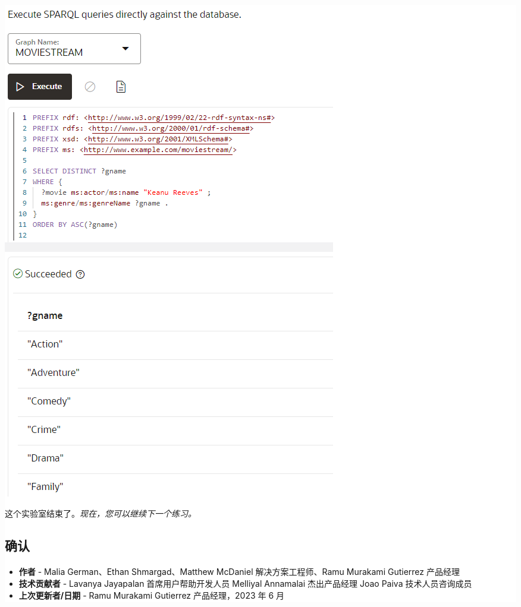 ![查询游乐场显示 MOVIESTREAM RDF 图形上查询的成功执行，并显示查询结果](./images/query-playground-script.png)

这个实验室结束了。_现在，您可以继续下一个练习。_

## 确认

*   **作者** - Malia German、Ethan Shmargad、Matthew McDaniel 解决方案工程师、Ramu Murakami Gutierrez 产品经理
*   **技术贡献者** - Lavanya Jayapalan 首席用户帮助开发人员 Melliyal Annamalai 杰出产品经理 Joao Paiva 技术人员咨询成员
*   **上次更新者/日期** - Ramu Murakami Gutierrez 产品经理，2023 年 6 月